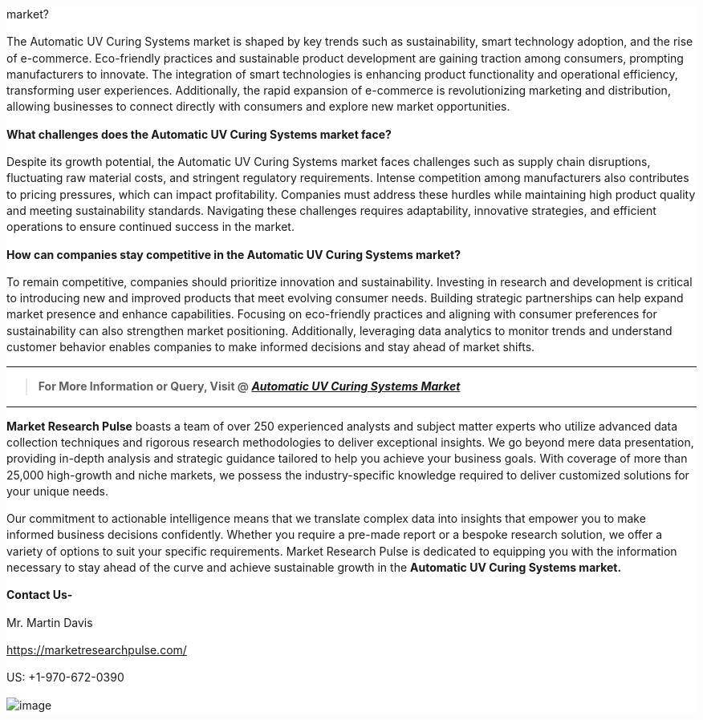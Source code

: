market?</strong></p><p>The Automatic UV Curing Systems market is shaped by key trends such as sustainability, smart technology adoption, and the rise of e-commerce. Eco-friendly practices and sustainable product development are gaining traction among consumers, prompting manufacturers to innovate. The integration of smart technologies is enhancing product functionality and operational efficiency, transforming user experiences. Additionally, the rapid expansion of e-commerce is revolutionizing marketing and distribution, allowing businesses to connect directly with consumers and explore new market opportunities.</p><p><strong>What challenges does the Automatic UV Curing Systems market face?</strong></p><p>Despite its growth potential, the Automatic UV Curing Systems market faces challenges such as supply chain disruptions, fluctuating raw material costs, and stringent regulatory requirements. Intense competition among manufacturers also contributes to pricing pressures, which can impact profitability. Companies must address these hurdles while maintaining high product quality and meeting sustainability standards. Navigating these challenges requires adaptability, innovative strategies, and efficient operations to ensure continued success in the market.</p><p><strong>How can companies stay competitive in the Automatic UV Curing Systems market?</strong></p><p>To remain competitive, companies should prioritize innovation and sustainability. Investing in research and development is critical to introducing new and improved products that meet evolving consumer needs. Building strategic partnerships can help expand market presence and enhance capabilities. Focusing on eco-friendly practices and aligning with consumer preferences for sustainability can also strengthen market positioning. Additionally, leveraging data analytics to monitor trends and understand customer behavior enables companies to make informed decisions and stay ahead of market shifts.</p><hr /><blockquote><p><strong>For More Information or Query, Visit @&nbsp;<em><a href="https://marketresearchpulse.com/report/76687/automatic-uv-curing-systems-market?utm_source=Linkedin&utm_medium=030">Automatic UV Curing Systems Market</a></em></strong></p></blockquote><hr /><p><strong>Market Research Pulse</strong> boasts a team of over 250 experienced analysts and subject matter experts who utilize advanced data collection techniques and rigorous research methodologies to deliver exceptional insights. We go beyond mere data presentation, providing in-depth analysis and strategic guidance tailored to help you achieve your business goals. With coverage of more than 25,000 high-growth and niche markets, we possess the industry-specific knowledge required to deliver customized solutions for your unique needs.</p><p>Our commitment to actionable intelligence means that we translate complex data into insights that empower you to make informed business decisions confidently. Whether you require a pre-made report or a bespoke research solution, we offer a variety of options to suit your specific requirements. Market Research Pulse is dedicated to equipping you with the information necessary to stay ahead of the curve and achieve sustainable growth in the <strong>Automatic UV Curing Systems market.</strong></p><p><strong>Contact Us-</strong></p><p>Mr. Martin Davis</p><p>https://marketresearchpulse.com/</p><p>US: +1-970-672-0390</p>
![image](https://github.com/user-attachments/assets/9ce63c72-624a-4b99-8bb1-32a58e3ec595)
